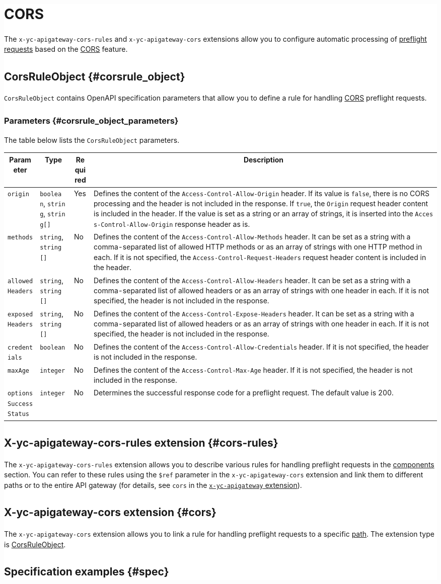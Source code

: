 # CORS

The `x-yc-apigateway-cors-rules` and `x-yc-apigateway-cors` extensions allow you to configure automatic processing of [preflight requests](https://developer.mozilla.org/en-US/docs/Glossary/Preflight_request) based on the [CORS](https://developer.mozilla.org/en-US/docs/Glossary/CORS) feature.

## CorsRuleObject {#corsrule_object}

`CorsRuleObject` contains OpenAPI specification parameters that allow you to define a rule for handling [CORS](https://developer.mozilla.org/en-US/docs/Glossary/CORS) preflight requests.

### Parameters {#corsrule_object_parameters}

The table below lists the `CorsRuleObject` parameters.

| Parameter | Type | Required | Description |
------------------------|---------------------------------|--------------|--------------------------------------------------------------------------------------------------------------------------------------------------------------------------------------------------------------------------------------------------------------------------------------------------------------------------------------------------------------------------------------------
| `origin` | `boolean`, `string`, `string[]` | Yes | Defines the content of the `Access-Control-Allow-Origin` header. If its value is `false`, there is no CORS processing and the header is not included in the response. If `true`, the `Origin` request header content is included in the header. If the value is set as a string or an array of strings, it is inserted into the `Access-Control-Allow-Origin` response header as is. |
| `methods` | `string`, `string[]` | No | Defines the content of the `Access-Control-Allow-Methods` header. It can be set as a string with a comma-separated list of allowed HTTP methods or as an array of strings with one HTTP method in each. If it is not specified, the `Access-Control-Request-Headers` request header content is included in the header. |
| `allowedHeaders` | `string`, `string[]` | No | Defines the content of the `Access-Control-Allow-Headers` header. It can be set as a string with a comma-separated list of allowed headers or as an array of strings with one header in each. If it is not specified, the header is not included in the response. |
| `exposedHeaders` | `string`, `string[]` | No | Defines the content of the `Access-Control-Expose-Headers` header. It can be set as a string with a comma-separated list of allowed headers or as an array of strings with one header in each.  If it is not specified, the header is not included in the response. |
| `credentials` | `boolean` | No | Defines the content of the `Access-Control-Allow-Credentials` header. If it is not specified, the header is not included in the response. |
| `maxAge` | `integer` | No | Defines the content of the `Access-Control-Max-Age` header. If it is not specified, the header is not included in the response. |
| `optionsSuccessStatus` | `integer` | No | Determines the successful response code for a preflight request. The default value is 200. |

## X-yc-apigateway-cors-rules extension {#cors-rules}

The `x-yc-apigateway-cors-rules` extension allows you to describe various rules for handling preflight requests in the [components](https://github.com/OAI/OpenAPI-Specification/blob/main/versions/3.1.0.md#components-object) section. You can refer to these rules using the `$ref` parameter in the `x-yc-apigateway-cors` extension and link them to different paths or to the entire API gateway (for details, see `cors` in the [`x-yc-apigateway` extension](index.md#top-level)).

## X-yc-apigateway-cors extension {#cors}

The `x-yc-apigateway-cors` extension allows you to link a rule for handling preflight requests to a specific [path](https://github.com/OAI/OpenAPI-Specification/blob/main/versions/3.1.0.md#path-item-object). The extension type is [CorsRuleObject](#corsrule_object).

## Specification examples {#spec}
